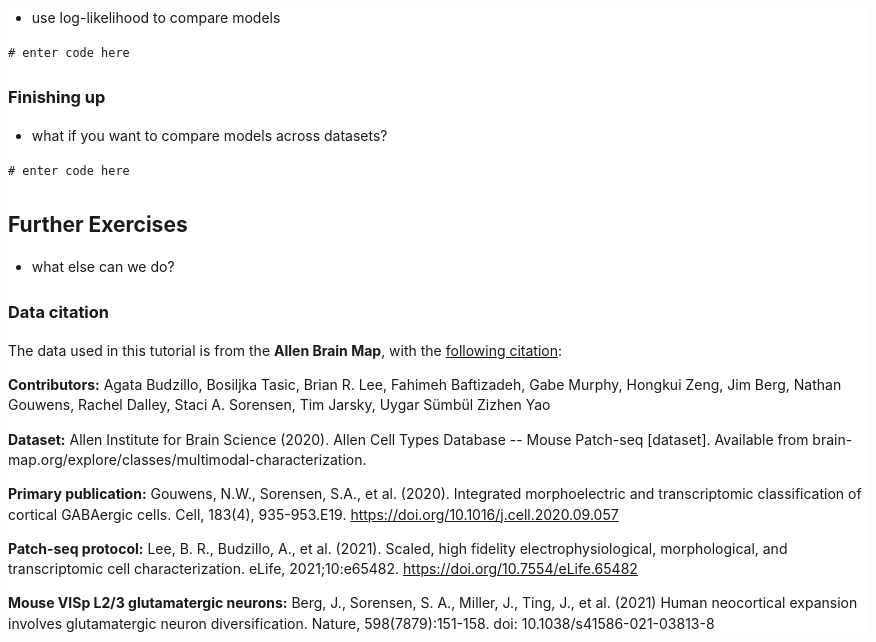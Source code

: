   - use log-likelihood to compare models

```{code-cell}
# enter code here
```

### Finishing up

  - what if you want to compare models across datasets?

```{code-cell}
# enter code here
```

## Further Exercises 

- what else can we do?



### Data citation

The data used in this tutorial is from the **Allen Brain Map**, with the [following citation](https://knowledge.brain-map.org/data/1HEYEW7GMUKWIQW37BO/summary):

**Contributors:** Agata Budzillo, Bosiljka Tasic, Brian R. Lee, Fahimeh Baftizadeh, Gabe Murphy, Hongkui Zeng, Jim Berg, Nathan Gouwens, Rachel Dalley, Staci A. Sorensen, Tim Jarsky, Uygar Sümbül Zizhen Yao

**Dataset:** Allen Institute for Brain Science (2020). Allen Cell Types Database -- Mouse Patch-seq [dataset]. Available from brain-map.org/explore/classes/multimodal-characterization.

**Primary publication:** Gouwens, N.W., Sorensen, S.A., et al. (2020). Integrated morphoelectric and transcriptomic classification of cortical GABAergic cells. Cell, 183(4), 935-953.E19. https://doi.org/10.1016/j.cell.2020.09.057

**Patch-seq protocol:** Lee, B. R., Budzillo, A., et al. (2021). Scaled, high fidelity electrophysiological, morphological, and transcriptomic cell characterization. eLife, 2021;10:e65482. https://doi.org/10.7554/eLife.65482

**Mouse VISp L2/3 glutamatergic neurons:** Berg, J., Sorensen, S. A., Miller, J., Ting, J., et al. (2021) Human neocortical expansion involves glutamatergic neuron diversification. Nature, 598(7879):151-158. doi: 10.1038/s41586-021-03813-8

